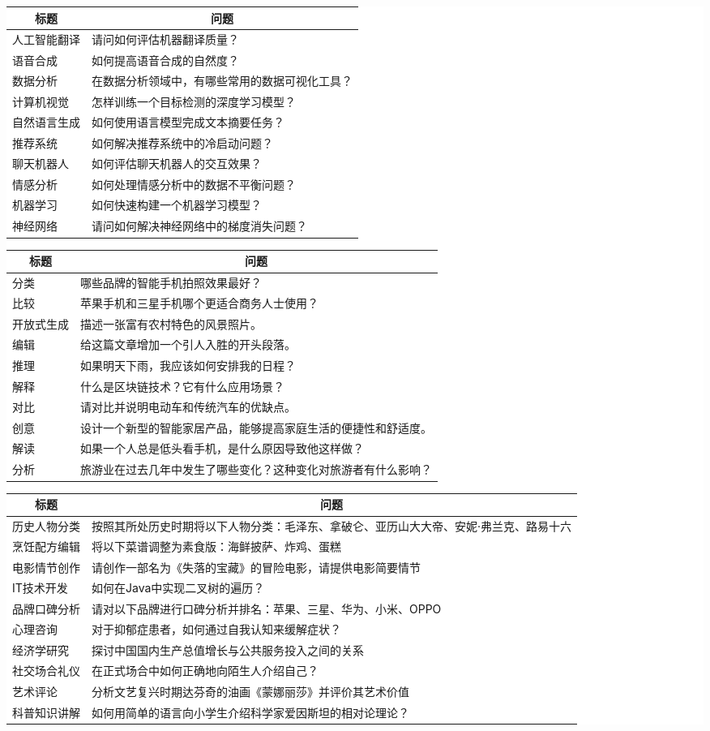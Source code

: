 |标题|问题|
|---|---|
|人工智能翻译|请问如何评估机器翻译质量？|
|语音合成|如何提高语音合成的自然度？|
|数据分析|在数据分析领域中，有哪些常用的数据可视化工具？|
|计算机视觉|怎样训练一个目标检测的深度学习模型？|
|自然语言生成|如何使用语言模型完成文本摘要任务？|
|推荐系统|如何解决推荐系统中的冷启动问题？|
|聊天机器人|如何评估聊天机器人的交互效果？|
|情感分析|如何处理情感分析中的数据不平衡问题？|
|机器学习|如何快速构建一个机器学习模型？|
|神经网络|请问如何解决神经网络中的梯度消失问题？|

| 标题 | 问题 |
| --- | --- |
| 分类 | 哪些品牌的智能手机拍照效果最好？ |
| 比较 | 苹果手机和三星手机哪个更适合商务人士使用？ |
| 开放式生成 | 描述一张富有农村特色的风景照片。 |
| 编辑 | 给这篇文章增加一个引人入胜的开头段落。 |
| 推理 | 如果明天下雨，我应该如何安排我的日程？ |
| 解释 | 什么是区块链技术？它有什么应用场景？ |
| 对比 | 请对比并说明电动车和传统汽车的优缺点。 |
| 创意 | 设计一个新型的智能家居产品，能够提高家庭生活的便捷性和舒适度。 |
| 解读 | 如果一个人总是低头看手机，是什么原因导致他这样做？ |
| 分析 | 旅游业在过去几年中发生了哪些变化？这种变化对旅游者有什么影响？ |

| 标题 | 问题 |
| --- | --- |
| 历史人物分类 | 按照其所处历史时期将以下人物分类：毛泽东、拿破仑、亚历山大大帝、安妮·弗兰克、路易十六 |
| 烹饪配方编辑 | 将以下菜谱调整为素食版：海鲜披萨、炸鸡、蛋糕 |
| 电影情节创作 | 请创作一部名为《失落的宝藏》的冒险电影，请提供电影简要情节 |
| IT技术开发 | 如何在Java中实现二叉树的遍历？ |
| 品牌口碑分析 | 请对以下品牌进行口碑分析并排名：苹果、三星、华为、小米、OPPO |
| 心理咨询 | 对于抑郁症患者，如何通过自我认知来缓解症状？ |
| 经济学研究 | 探讨中国国内生产总值增长与公共服务投入之间的关系 |
| 社交场合礼仪 | 在正式场合中如何正确地向陌生人介绍自己？ |
| 艺术评论 | 分析文艺复兴时期达芬奇的油画《蒙娜丽莎》并评价其艺术价值 |
| 科普知识讲解 | 如何用简单的语言向小学生介绍科学家爱因斯坦的相对论理论？ |
